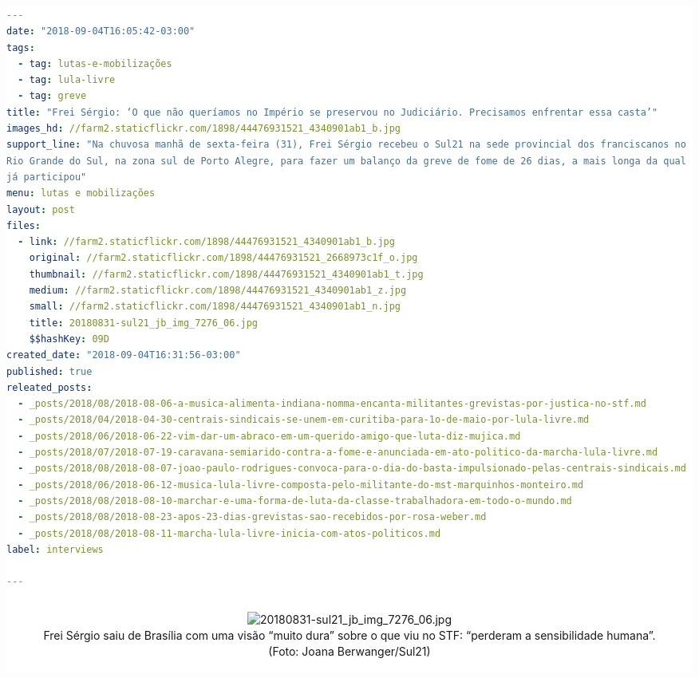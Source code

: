 ```yaml
---
date: "2018-09-04T16:05:42-03:00"
tags:
  - tag: lutas-e-mobilizações
  - tag: lula-livre
  - tag: greve
title: "Frei Sérgio: ‘O que não queríamos no Império se preservou no Judiciário. Precisamos enfrentar essa casta’"
images_hd: //farm2.staticflickr.com/1898/44476931521_4340901ab1_b.jpg
support_line: "Na chuvosa manhã de sexta-feira (31), Frei Sérgio recebeu o Sul21 na sede provincial dos franciscanos no Rio Grande do Sul, na zona sul de Porto Alegre, para fazer um balanço da greve de fome de 26 dias, a mais longa da qual já participou"
menu: lutas e mobilizações
layout: post
files:
  - link: //farm2.staticflickr.com/1898/44476931521_4340901ab1_b.jpg
    original: //farm2.staticflickr.com/1898/44476931521_2668973c1f_o.jpg
    thumbnail: //farm2.staticflickr.com/1898/44476931521_4340901ab1_t.jpg
    medium: //farm2.staticflickr.com/1898/44476931521_4340901ab1_z.jpg
    small: //farm2.staticflickr.com/1898/44476931521_4340901ab1_n.jpg
    title: 20180831-sul21_jb_img_7276_06.jpg
    $$hashKey: 09D
created_date: "2018-09-04T16:31:56-03:00"
published: true
releated_posts:
  - _posts/2018/08/2018-08-06-a-musica-alimenta-indiana-nomma-encanta-militantes-grevistas-por-justica-no-stf.md
  - _posts/2018/04/2018-04-30-centrais-sindicais-se-unem-em-curitiba-para-1o-de-maio-por-lula-livre.md
  - _posts/2018/06/2018-06-22-vim-dar-um-abraco-em-um-querido-amigo-que-luta-diz-mujica.md
  - _posts/2018/07/2018-07-19-caravana-semiarido-contra-a-fome-e-anunciada-em-ato-politico-da-marcha-lula-livre.md
  - _posts/2018/08/2018-08-07-joao-paulo-rodrigues-convoca-para-o-dia-do-basta-impulsionado-pelas-centrais-sindicais.md
  - _posts/2018/06/2018-06-12-musica-lula-livre-composta-pelo-militante-do-mst-marquinhos-monteiro.md
  - _posts/2018/08/2018-08-10-marchar-e-uma-forma-de-luta-da-classe-trabalhadora-em-todo-o-mundo.md
  - _posts/2018/08/2018-08-23-apos-23-dias-grevistas-sao-recebidos-por-rosa-weber.md
  - _posts/2018/08/2018-08-11-marcha-lula-livre-inicia-com-atos-politicos.md
label: interviews

---
```

<div style="text-align:center">
<figure class="image" style="display:inline-block"><img alt="20180831-sul21_jb_img_7276_06.jpg" height="467" src="//farm2.staticflickr.com/1898/44476931521_4340901ab1_b.jpg" width="700" />
<figcaption>Frei S&eacute;rgio saiu de Bras&iacute;lia com uma vis&atilde;o &ldquo;muito dura&rdquo; sobre o que viu no STF: &ldquo;perderam a sensibilidade humana&rdquo;. (Foto: Joana Berwanger/Sul21)</figcaption>
</figure>
</div>
